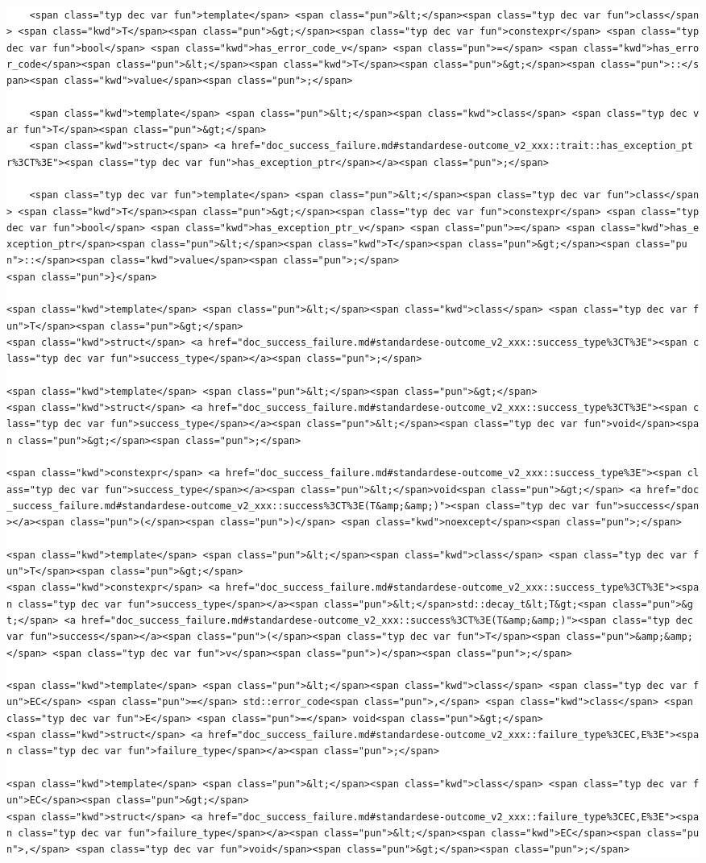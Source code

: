         <span class="typ dec var fun">template</span> <span class="pun">&lt;</span><span class="typ dec var fun">class</span> <span class="kwd">T</span><span class="pun">&gt;</span><span class="typ dec var fun">constexpr</span> <span class="typ dec var fun">bool</span> <span class="kwd">has_error_code_v</span> <span class="pun">=</span> <span class="kwd">has_error_code</span><span class="pun">&lt;</span><span class="kwd">T</span><span class="pun">&gt;</span><span class="pun">::</span><span class="kwd">value</span><span class="pun">;</span>

        <span class="kwd">template</span> <span class="pun">&lt;</span><span class="kwd">class</span> <span class="typ dec var fun">T</span><span class="pun">&gt;</span>
        <span class="kwd">struct</span> <a href="doc_success_failure.md#standardese-outcome_v2_xxx::trait::has_exception_ptr%3CT%3E"><span class="typ dec var fun">has_exception_ptr</span></a><span class="pun">;</span>

        <span class="typ dec var fun">template</span> <span class="pun">&lt;</span><span class="typ dec var fun">class</span> <span class="kwd">T</span><span class="pun">&gt;</span><span class="typ dec var fun">constexpr</span> <span class="typ dec var fun">bool</span> <span class="kwd">has_exception_ptr_v</span> <span class="pun">=</span> <span class="kwd">has_exception_ptr</span><span class="pun">&lt;</span><span class="kwd">T</span><span class="pun">&gt;</span><span class="pun">::</span><span class="kwd">value</span><span class="pun">;</span>
    <span class="pun">}</span>

    <span class="kwd">template</span> <span class="pun">&lt;</span><span class="kwd">class</span> <span class="typ dec var fun">T</span><span class="pun">&gt;</span>
    <span class="kwd">struct</span> <a href="doc_success_failure.md#standardese-outcome_v2_xxx::success_type%3CT%3E"><span class="typ dec var fun">success_type</span></a><span class="pun">;</span>

    <span class="kwd">template</span> <span class="pun">&lt;</span><span class="pun">&gt;</span>
    <span class="kwd">struct</span> <a href="doc_success_failure.md#standardese-outcome_v2_xxx::success_type%3CT%3E"><span class="typ dec var fun">success_type</span></a><span class="pun">&lt;</span><span class="typ dec var fun">void</span><span class="pun">&gt;</span><span class="pun">;</span>

    <span class="kwd">constexpr</span> <a href="doc_success_failure.md#standardese-outcome_v2_xxx::success_type%3E"><span class="typ dec var fun">success_type</span></a><span class="pun">&lt;</span>void<span class="pun">&gt;</span> <a href="doc_success_failure.md#standardese-outcome_v2_xxx::success%3CT%3E(T&amp;&amp;)"><span class="typ dec var fun">success</span></a><span class="pun">(</span><span class="pun">)</span> <span class="kwd">noexcept</span><span class="pun">;</span>

    <span class="kwd">template</span> <span class="pun">&lt;</span><span class="kwd">class</span> <span class="typ dec var fun">T</span><span class="pun">&gt;</span>
    <span class="kwd">constexpr</span> <a href="doc_success_failure.md#standardese-outcome_v2_xxx::success_type%3CT%3E"><span class="typ dec var fun">success_type</span></a><span class="pun">&lt;</span>std::decay_t&lt;T&gt;<span class="pun">&gt;</span> <a href="doc_success_failure.md#standardese-outcome_v2_xxx::success%3CT%3E(T&amp;&amp;)"><span class="typ dec var fun">success</span></a><span class="pun">(</span><span class="typ dec var fun">T</span><span class="pun">&amp;&amp;</span> <span class="typ dec var fun">v</span><span class="pun">)</span><span class="pun">;</span>

    <span class="kwd">template</span> <span class="pun">&lt;</span><span class="kwd">class</span> <span class="typ dec var fun">EC</span> <span class="pun">=</span> std::error_code<span class="pun">,</span> <span class="kwd">class</span> <span class="typ dec var fun">E</span> <span class="pun">=</span> void<span class="pun">&gt;</span>
    <span class="kwd">struct</span> <a href="doc_success_failure.md#standardese-outcome_v2_xxx::failure_type%3CEC,E%3E"><span class="typ dec var fun">failure_type</span></a><span class="pun">;</span>

    <span class="kwd">template</span> <span class="pun">&lt;</span><span class="kwd">class</span> <span class="typ dec var fun">EC</span><span class="pun">&gt;</span>
    <span class="kwd">struct</span> <a href="doc_success_failure.md#standardese-outcome_v2_xxx::failure_type%3CEC,E%3E"><span class="typ dec var fun">failure_type</span></a><span class="pun">&lt;</span><span class="kwd">EC</span><span class="pun">,</span> <span class="typ dec var fun">void</span><span class="pun">&gt;</span><span class="pun">;</span>
